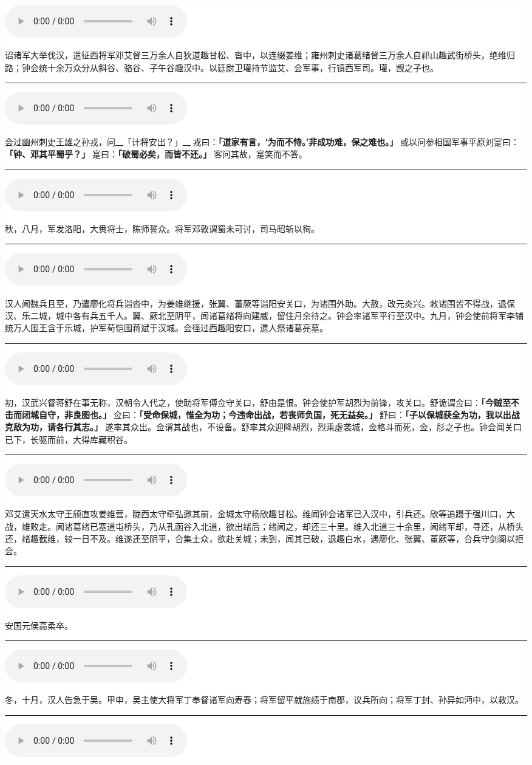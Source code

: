 ![](assets/audios/078/16.mp3)

诏诸军大举伐汉，遣征西将军邓艾督三万余人自狄道趣甘松、沓中，以连缀姜维；雍州刺史诸葛绪督三万余人自祁山趣武街桥头，绝维归路；钟会统十余万众分从斜谷、骆谷、子午谷趣汉中。以廷尉卫瓘持节监艾、会军事，行镇西军司。瓘，觊之子也。

---

![](assets/audios/078/17.mp3)

会过幽州刺史王雄之孙戎，问__「计将安出？」__ 戎曰：__「道家有言，‘为而不恃。’非成功难，保之难也。」__ 或以问参相国军事平原刘寔曰：__「钟、邓其平蜀乎？」__ 寔曰：__「破蜀必矣，而皆不还。」__ 客问其故，寔笑而不答。

---

![](assets/audios/078/18.mp3)

秋，八月，军发洛阳，大赉将士，陈师誓众。将军邓敦谓蜀未可讨，司马昭斩以徇。

---

![](assets/audios/078/19.mp3)

汉人闻魏兵且至，乃遣廖化将兵诣沓中，为姜维继援，张翼、董厥等诣阳安关口，为诸围外助。大赦，改元炎兴。敕诸围皆不得战，退保汉、乐二城，城中各有兵五千人。翼、厥北至阴平，闻诸葛绪将向建威，留住月余待之。钟会率诸军平行至汉中。九月，钟会使前将军李辅统万人围王含于乐城，护军荀恺围蒋斌于汉城。会径过西趣阳安口，遗人祭诸葛亮墓。

---

![](assets/audios/078/20.mp3)

初，汉武兴督蒋舒在事无称，汉朝令人代之，使助将军傅佥守关口，舒由是恨。钟会使护军胡烈为前锋，攻关口。舒诡谓佥曰：__「今贼至不击而闭城自守，非良图也。」__ 佥曰：__「受命保城，惟全为功；今违命出战，若丧师负国，死无益矣。」__ 舒曰：__「子以保城获全为功，我以出战克敌为功，请各行其志。」__ 遂率其众出。佥谓其战也，不设备。舒率其众迎降胡烈，烈乘虚袭城，佥格斗而死，佥，肜之子也。钟会闻关口已下，长驱而前，大得库藏积谷。

---

![](assets/audios/078/21.mp3)

邓艾遣天水太守王颀直攻姜维营，陇西太守牵弘邀其前，金城太守杨欣趣甘松。维闻钟会诸军已入汉中，引兵还。欣等追蹑于强川口，大战，维败走。闻诸葛绪已塞道屯桥头，乃从孔函谷入北道，欲出绪后；绪闻之，却还三十里。维入北道三十余里，闻绪军却，寻还，从桥头还，绪趣截维，较一日不及。维遂还至阴平，合集士众，欲赴关城；未到，闻其已破，退趣白水，遇廖化、张翼、董厥等，合兵守剑阁以拒会。

---

![](assets/audios/078/22.mp3)

安国元侯高柔卒。

---

![](assets/audios/078/23.mp3)

冬，十月，汉人告急于吴。甲申，吴主使大将军丁奉督诸军向寿春；将军留平就施绩于南郡，议兵所向；将军丁封、孙异如沔中，以救汉。

---

![](assets/audios/078/24.mp3)
